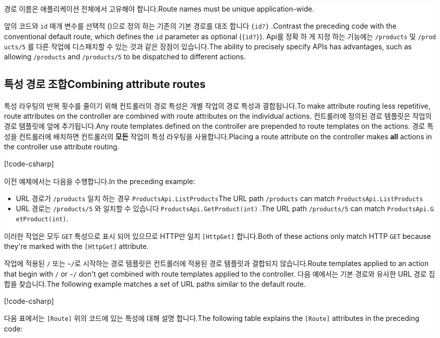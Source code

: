 <span data-ttu-id="f0c69-343">경로 이름은 애플리케이션 전체에서 고유해야 합니다.</span><span class="sxs-lookup"><span data-stu-id="f0c69-343">Route names must be unique application-wide.</span></span>

<span data-ttu-id="f0c69-344">앞의 코드와 `id` 매개 변수를 선택적 ()으로 정의 하는 기존의 기본 경로를 대조 합니다 `{id?}` .</span><span class="sxs-lookup"><span data-stu-id="f0c69-344">Contrast the preceding code with the conventional default route, which defines the `id` parameter as optional (`{id?}`).</span></span> <span data-ttu-id="f0c69-345">Api를 정확 하 게 지정 하는 기능에는 `/products` 및 `/products/5` 를 다른 작업에 디스패치할 수 있는 것과 같은 장점이 있습니다.</span><span class="sxs-lookup"><span data-stu-id="f0c69-345">The ability to precisely specify APIs has advantages, such as  allowing `/products` and `/products/5` to be dispatched to different actions.</span></span>

<a name="routing-combining-ref-label"></a>

## <a name="combining-attribute-routes"></a><span data-ttu-id="f0c69-346">특성 경로 조합</span><span class="sxs-lookup"><span data-stu-id="f0c69-346">Combining attribute routes</span></span>

<span data-ttu-id="f0c69-347">특성 라우팅의 반복 횟수를 줄이기 위해 컨트롤러의 경로 특성은 개별 작업의 경로 특성과 결합됩니다.</span><span class="sxs-lookup"><span data-stu-id="f0c69-347">To make attribute routing less repetitive, route attributes on the controller are combined with route attributes on the individual actions.</span></span> <span data-ttu-id="f0c69-348">컨트롤러에 정의된 경로 템플릿은 작업의 경로 템플릿에 앞에 추가됩니다.</span><span class="sxs-lookup"><span data-stu-id="f0c69-348">Any route templates defined on the controller are prepended to route templates on the actions.</span></span> <span data-ttu-id="f0c69-349">경로 특성을 컨트롤러에 배치하면 컨트롤러의 **모든** 작업이 특성 라우팅을 사용합니다.</span><span class="sxs-lookup"><span data-stu-id="f0c69-349">Placing a route attribute on the controller makes **all** actions in the controller use attribute routing.</span></span>

[!code-csharp[](routing/samples/3.x/main/Controllers/ProductsApiController.cs?name=snippet)]

<span data-ttu-id="f0c69-350">이전 예제에서는 다음을 수행합니다.</span><span class="sxs-lookup"><span data-stu-id="f0c69-350">In the preceding example:</span></span>

* <span data-ttu-id="f0c69-351">URL 경로가 `/products` 일치 하는 경우 `ProductsApi.ListProducts`</span><span class="sxs-lookup"><span data-stu-id="f0c69-351">The URL path `/products` can match `ProductsApi.ListProducts`</span></span>
* <span data-ttu-id="f0c69-352">URL 경로는 `/products/5` 와 일치할 수 있습니다 `ProductsApi.GetProduct(int)` .</span><span class="sxs-lookup"><span data-stu-id="f0c69-352">The URL path `/products/5` can match `ProductsApi.GetProduct(int)`.</span></span>

<span data-ttu-id="f0c69-353">이러한 작업은 모두 `GET` 특성으로 표시 되어 있으므로 HTTP만 일치 `[HttpGet]` 합니다.</span><span class="sxs-lookup"><span data-stu-id="f0c69-353">Both of these actions only match HTTP `GET` because they're marked with the `[HttpGet]` attribute.</span></span>

<span data-ttu-id="f0c69-354">작업에 적용된 `/` 또는 `~/`로 시작하는 경로 템플릿은 컨트롤러에 적용된 경로 템플릿과 결합되지 않습니다.</span><span class="sxs-lookup"><span data-stu-id="f0c69-354">Route templates applied to an action that begin with `/` or `~/` don't get combined with route templates applied to the controller.</span></span> <span data-ttu-id="f0c69-355">다음 예에서는 기본 경로와 유사한 URL 경로 집합을 찾습니다.</span><span class="sxs-lookup"><span data-stu-id="f0c69-355">The following example matches a set of URL paths similar to the default route.</span></span>

[!code-csharp[](routing/samples/3.x/main/Controllers/HomeController.cs?name=snippet)]

<span data-ttu-id="f0c69-356">다음 표에서는 `[Route]` 위의 코드에 있는 특성에 대해 설명 합니다.</span><span class="sxs-lookup"><span data-stu-id="f0c69-356">The following table explains the `[Route]` attributes in the preceding code:</span></span>
